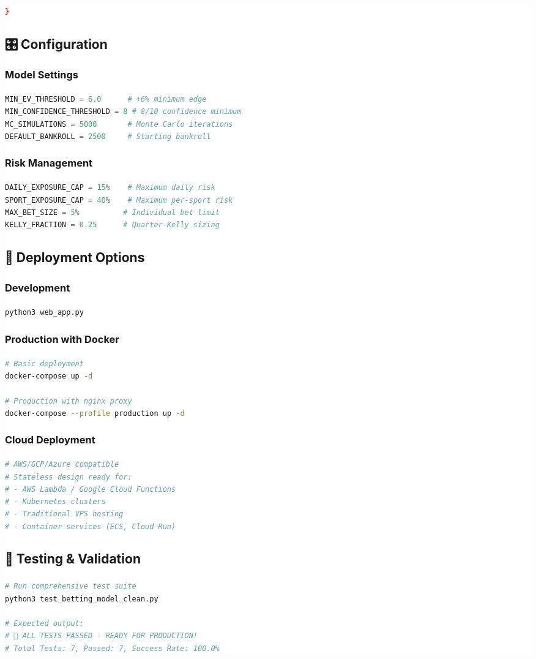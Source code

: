 ```json
}
```

## 🎛️ Configuration

### Model Settings
```python
MIN_EV_THRESHOLD = 6.0      # +6% minimum edge
MIN_CONFIDENCE_THRESHOLD = 8 # 8/10 confidence minimum
MC_SIMULATIONS = 5000       # Monte Carlo iterations
DEFAULT_BANKROLL = 2500     # Starting bankroll
```

### Risk Management
```python
DAILY_EXPOSURE_CAP = 15%    # Maximum daily risk
SPORT_EXPOSURE_CAP = 40%    # Maximum per-sport risk
MAX_BET_SIZE = 5%          # Individual bet limit
KELLY_FRACTION = 0.25      # Quarter-Kelly sizing
```

## 🚀 Deployment Options

### Development
```bash
python3 web_app.py
```

### Production with Docker
```bash
# Basic deployment
docker-compose up -d

# Production with nginx proxy
docker-compose --profile production up -d
```

### Cloud Deployment
```bash
# AWS/GCP/Azure compatible
# Stateless design ready for:
# - AWS Lambda / Google Cloud Functions
# - Kubernetes clusters
# - Traditional VPS hosting
# - Container services (ECS, Cloud Run)
```

## 🧪 Testing & Validation

```bash
# Run comprehensive test suite
python3 test_betting_model_clean.py

# Expected output:
# 🎉 ALL TESTS PASSED - READY FOR PRODUCTION!
# Total Tests: 7, Passed: 7, Success Rate: 100.0%
```
